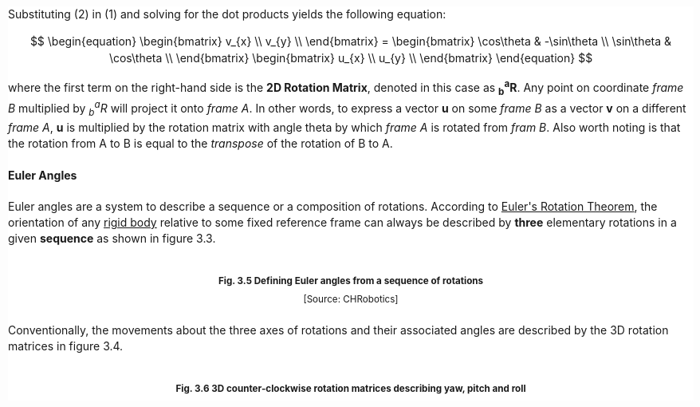 

Substituting (2) in (1) and solving for the dot products yields the following equation:

$$
\begin{equation}
  \begin{bmatrix}
    v_{x} \\
    v_{y} \\
  \end{bmatrix} = 
  \begin{bmatrix}
    \cos\theta & -\sin\theta \\
    \sin\theta & \cos\theta \\
  \end{bmatrix}
  \begin{bmatrix}
    u_{x} \\
    u_{y} \\
  \end{bmatrix}
\end{equation}
$$



where the first term on the right-hand side is the **2D Rotation Matrix**, denoted in this case as $\boldsymbol{^a_bR}$. Any point on coordinate *frame B* multiplied by $^a_bR$ will project it onto *frame A*. In other words, to express a vector $\boldsymbol{u}$ on some *frame B* as a vector $\boldsymbol{v}$ on a different *frame A*, $\boldsymbol{u}$ is multiplied by the rotation matrix with angle theta by which *frame A* is rotated from *fram B*. Also worth noting is that the rotation from A to B is equal to the *transpose* of the rotation of B to A.

#### Euler Angles

Euler angles are a system to describe a sequence or a composition of rotations. According to [Euler's Rotation Theorem](https://en.wikipedia.org/wiki/Euler%27s_rotation_theorem), the orientation of any [rigid body](https://en.wikipedia.org/wiki/Rigid_body) relative to some fixed reference frame can always be described by **three** elementary rotations in a given **sequence** as shown in figure 3.3.

<p align="center">
<img src="figures/3-theory/Inertial-Frame.png" alt="" width="52%">
<br>
<sup><b>Fig. 3.5  Defining Euler angles from a sequence of rotations</b></sup>
<br>
<sup>[Source: CHRobotics]</sup>
</p>

Conventionally, the movements about the three axes of rotations and their associated angles are described by the 3D rotation matrices in figure 3.4.

<p align="center">
<img src="figures/3-theory/euler_rotation_matrices_c.png" alt="" width="85%">
<br>
<sup><b>Fig. 3.6  3D counter-clockwise rotation matrices describing yaw, pitch and roll</b></sup>
</p>
